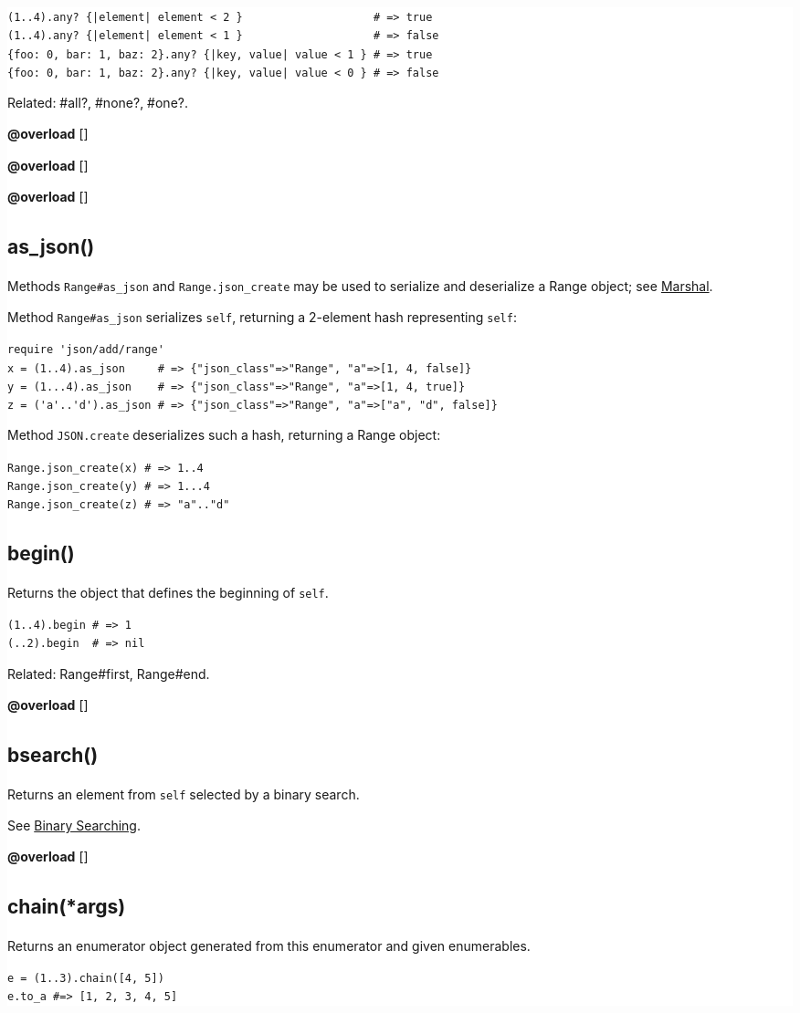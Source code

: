     (1..4).any? {|element| element < 2 }                    # => true
    (1..4).any? {|element| element < 1 }                    # => false
    {foo: 0, bar: 1, baz: 2}.any? {|key, value| value < 1 } # => true
    {foo: 0, bar: 1, baz: 2}.any? {|key, value| value < 0 } # => false

Related: #all?, #none?, #one?.

**@overload** [] 

**@overload** [] 

**@overload** [] 

## as_json() [](#method-i-as_json)
Methods `Range#as_json` and `Range.json_create` may be used to serialize and
deserialize a Range object; see [Marshal](rdoc-ref:Marshal).

Method `Range#as_json` serializes `self`, returning a 2-element hash
representing `self`:

    require 'json/add/range'
    x = (1..4).as_json     # => {"json_class"=>"Range", "a"=>[1, 4, false]}
    y = (1...4).as_json    # => {"json_class"=>"Range", "a"=>[1, 4, true]}
    z = ('a'..'d').as_json # => {"json_class"=>"Range", "a"=>["a", "d", false]}

Method `JSON.create` deserializes such a hash, returning a Range object:

    Range.json_create(x) # => 1..4
    Range.json_create(y) # => 1...4
    Range.json_create(z) # => "a".."d"

## begin() [](#method-i-begin)
Returns the object that defines the beginning of `self`.

    (1..4).begin # => 1
    (..2).begin  # => nil

Related: Range#first, Range#end.

**@overload** [] 

## bsearch() [](#method-i-bsearch)
Returns an element from `self` selected by a binary search.

See [Binary Searching](rdoc-ref:bsearch.rdoc).

**@overload** [] 

## chain(*args) [](#method-i-chain)
Returns an enumerator object generated from this enumerator and given
enumerables.

    e = (1..3).chain([4, 5])
    e.to_a #=> [1, 2, 3, 4, 5]
